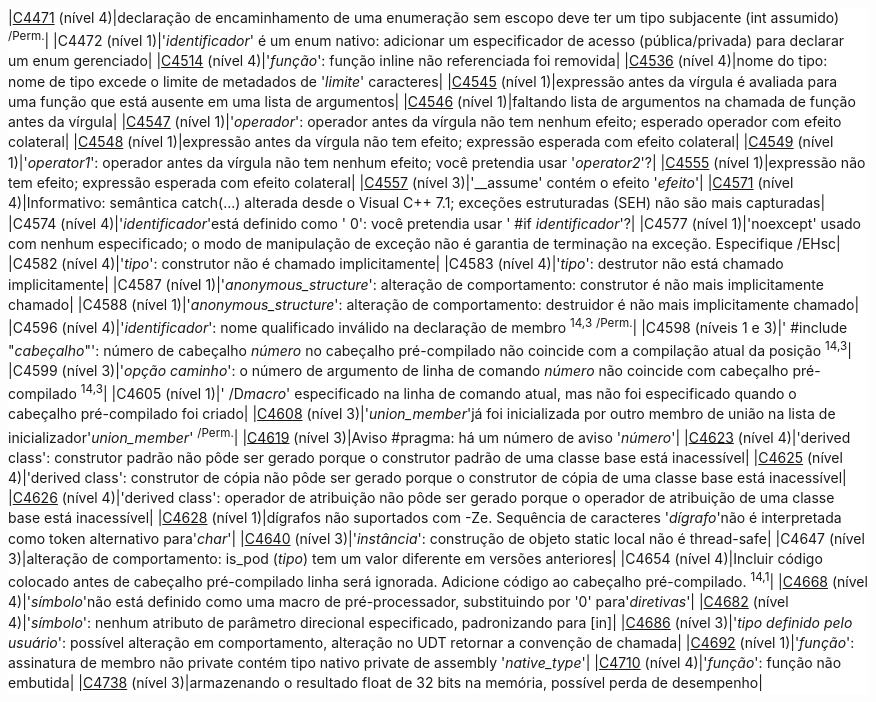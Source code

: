 |[C4471](../error-messages/compiler-warnings/compiler-warning-level-4-c4471.md) (nível 4)|declaração de encaminhamento de uma enumeração sem escopo deve ter um tipo subjacente (int assumido)  <sup> /Perm.</sup>|
|C4472 (nível 1)|'*identificador*' é um enum nativo: adicionar um especificador de acesso (pública/privada) para declarar um enum gerenciado|
|[C4514](../error-messages/compiler-warnings/compiler-warning-level-4-c4514.md) (nível 4)|'*função*': função inline não referenciada foi removida|
|[C4536](../error-messages/compiler-warnings/compiler-warning-level-4-c4536.md) (nível 4)|nome do tipo: nome de tipo excede o limite de metadados de '*limite*' caracteres|
|[C4545](../error-messages/compiler-warnings/compiler-warning-level-1-c4545.md) (nível 1)|expressão antes da vírgula é avaliada para uma função que está ausente em uma lista de argumentos|
|[C4546](../error-messages/compiler-warnings/compiler-warning-level-1-c4546.md) (nível 1)|faltando lista de argumentos na chamada de função antes da vírgula|
|[C4547](../error-messages/compiler-warnings/compiler-warning-level-1-c4547.md) (nível 1)|'*operador*': operador antes da vírgula não tem nenhum efeito; esperado operador com efeito colateral|
|[C4548](../error-messages/compiler-warnings/compiler-warning-level-1-c4548.md) (nível 1)|expressão antes da vírgula não tem efeito; expressão esperada com efeito colateral|
|[C4549](../error-messages/compiler-warnings/compiler-warning-level-1-c4549.md) (nível 1)|'*operator1*': operador antes da vírgula não tem nenhum efeito; você pretendia usar '*operator2*'?|
|[C4555](../error-messages/compiler-warnings/compiler-warning-level-1-c4555.md) (nível 1)|expressão não tem efeito; expressão esperada com efeito colateral|
|[C4557](../error-messages/compiler-warnings/compiler-warning-level-3-c4557.md) (nível 3)|'__assume' contém o efeito '*efeito*'|
|[C4571](../error-messages/compiler-warnings/compiler-warning-level-4-c4571.md) (nível 4)|Informativo: semântica catch(...) alterada desde o Visual C++ 7.1; exceções estruturadas (SEH) não são mais capturadas|
|C4574 (nível 4)|'*identificador*'está definido como ' 0': você pretendia usar ' #if *identificador*'?|
|C4577 (nível 1)|'noexcept' usado com nenhum especificado; o modo de manipulação de exceção não é garantia de terminação na exceção. Especifique /EHsc|
|C4582 (nível 4)|'*tipo*': construtor não é chamado implicitamente|
|C4583 (nível 4)|'*tipo*': destrutor não está chamado implicitamente|
|C4587 (nível 1)|'*anonymous_structure*': alteração de comportamento: construtor é não mais implicitamente chamado|
|C4588 (nível 1)|'*anonymous_structure*': alteração de comportamento: destruidor é não mais implicitamente chamado|
|C4596 (nível 4)|'*identificador*': nome qualificado inválido na declaração de membro <sup>14,3</sup>  <sup> /Perm.</sup>|
|C4598 (níveis 1 e 3)|' #include "*cabeçalho*"': número de cabeçalho *número* no cabeçalho pré-compilado não coincide com a compilação atual da posição <sup>14,3</sup>|
|C4599 (nível 3)|'*opção* *caminho*': o número de argumento de linha de comando *número* não coincide com cabeçalho pré-compilado <sup>14,3</sup>|
|C4605 (nível 1)|' /D*macro*' especificado na linha de comando atual, mas não foi especificado quando o cabeçalho pré-compilado foi criado|
|[C4608](../error-messages/compiler-warnings/compiler-warning-level-3-c4608.md) (nível 3)|'*union_member*'já foi inicializada por outro membro de união na lista de inicializador'*union_member*'  <sup> /Perm.</sup>|
|[C4619](../error-messages/compiler-warnings/compiler-warning-level-3-c4619.md) (nível 3)|Aviso #pragma: há um número de aviso '*número*'|
|[C4623](../error-messages/compiler-warnings/compiler-warning-level-4-c4623.md) (nível 4)|'derived class': construtor padrão não pôde ser gerado porque o construtor padrão de uma classe base está inacessível|
|[C4625](../error-messages/compiler-warnings/compiler-warning-level-4-c4625.md) (nível 4)|'derived class': construtor de cópia não pôde ser gerado porque o construtor de cópia de uma classe base está inacessível|
|[C4626](../error-messages/compiler-warnings/compiler-warning-level-4-c4626.md) (nível 4)|'derived class': operador de atribuição não pôde ser gerado porque o operador de atribuição de uma classe base está inacessível|
|[C4628](../error-messages/compiler-warnings/compiler-warning-level-1-c4628.md) (nível 1)|dígrafos não suportados com -Ze. Sequência de caracteres '*dígrafo*'não é interpretada como token alternativo para'*char*'|
|[C4640](../error-messages/compiler-warnings/compiler-warning-level-3-c4640.md) (nível 3)|'*instância*': construção de objeto static local não é thread-safe|
|C4647 (nível 3)|alteração de comportamento: is_pod (*tipo*) tem um valor diferente em versões anteriores|
|C4654 (nível 4)|Incluir código colocado antes de cabeçalho pré-compilado linha será ignorada. Adicione código ao cabeçalho pré-compilado. <sup>14,1</sup>|
|[C4668](../error-messages/compiler-warnings/compiler-warning-level-4-c4668.md) (nível 4)|'*símbolo*'não está definido como uma macro de pré-processador, substituindo por '0' para'*diretivas*'|
|[C4682](../error-messages/compiler-warnings/compiler-warning-level-4-c4682.md) (nível 4)|'*símbolo*': nenhum atributo de parâmetro direcional especificado, padronizando para [in]|
|[C4686](../error-messages/compiler-warnings/compiler-warning-level-3-c4686.md) (nível 3)|'*tipo definido pelo usuário*': possível alteração em comportamento, alteração no UDT retornar a convenção de chamada|
|[C4692](../error-messages/compiler-warnings/compiler-warning-level-1-c4692.md) (nível 1)|'*função*': assinatura de membro não private contém tipo nativo private de assembly '*native_type*'|
|[C4710](../error-messages/compiler-warnings/compiler-warning-level-4-c4710.md) (nível 4)|'*função*': função não embutida|
|[C4738](../error-messages/compiler-warnings/compiler-warning-level-3-c4738.md) (nível 3)|armazenando o resultado float de 32 bits na memória, possível perda de desempenho|